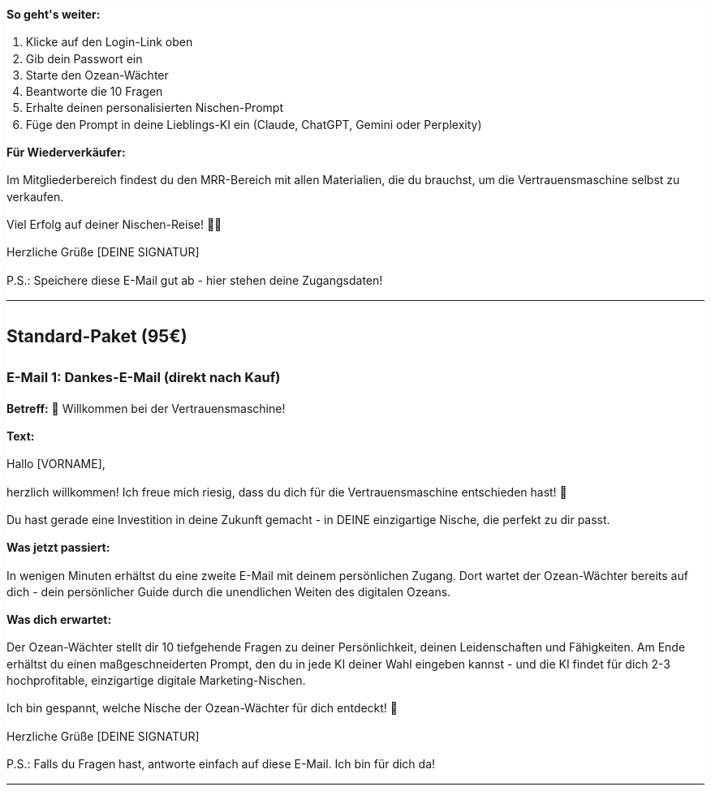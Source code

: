**So geht's weiter:**

1. Klicke auf den Login-Link oben
2. Gib dein Passwort ein
3. Starte den Ozean-Wächter
4. Beantworte die 10 Fragen
5. Erhalte deinen personalisierten Nischen-Prompt
6. Füge den Prompt in deine Lieblings-KI ein (Claude, ChatGPT, Gemini oder Perplexity)

**Für Wiederverkäufer:**

Im Mitgliederbereich findest du den MRR-Bereich mit allen Materialien, die du brauchst, um die Vertrauensmaschine selbst zu verkaufen.

Viel Erfolg auf deiner Nischen-Reise! 🌊✨

Herzliche Grüße
[DEINE SIGNATUR]

P.S.: Speichere diese E-Mail gut ab - hier stehen deine Zugangsdaten!

---

## Standard-Paket (95€)

### E-Mail 1: Dankes-E-Mail (direkt nach Kauf)

**Betreff:** 🎉 Willkommen bei der Vertrauensmaschine!

**Text:**

Hallo [VORNAME],

herzlich willkommen! Ich freue mich riesig, dass du dich für die Vertrauensmaschine entschieden hast! 🎉

Du hast gerade eine Investition in deine Zukunft gemacht - in DEINE einzigartige Nische, die perfekt zu dir passt.

**Was jetzt passiert:**

In wenigen Minuten erhältst du eine zweite E-Mail mit deinem persönlichen Zugang. Dort wartet der Ozean-Wächter bereits auf dich - dein persönlicher Guide durch die unendlichen Weiten des digitalen Ozeans.

**Was dich erwartet:**

Der Ozean-Wächter stellt dir 10 tiefgehende Fragen zu deiner Persönlichkeit, deinen Leidenschaften und Fähigkeiten. Am Ende erhältst du einen maßgeschneiderten Prompt, den du in jede KI deiner Wahl eingeben kannst - und die KI findet für dich 2-3 hochprofitable, einzigartige digitale Marketing-Nischen.

Ich bin gespannt, welche Nische der Ozean-Wächter für dich entdeckt! 🌊

Herzliche Grüße
[DEINE SIGNATUR]

P.S.: Falls du Fragen hast, antworte einfach auf diese E-Mail. Ich bin für dich da!

---